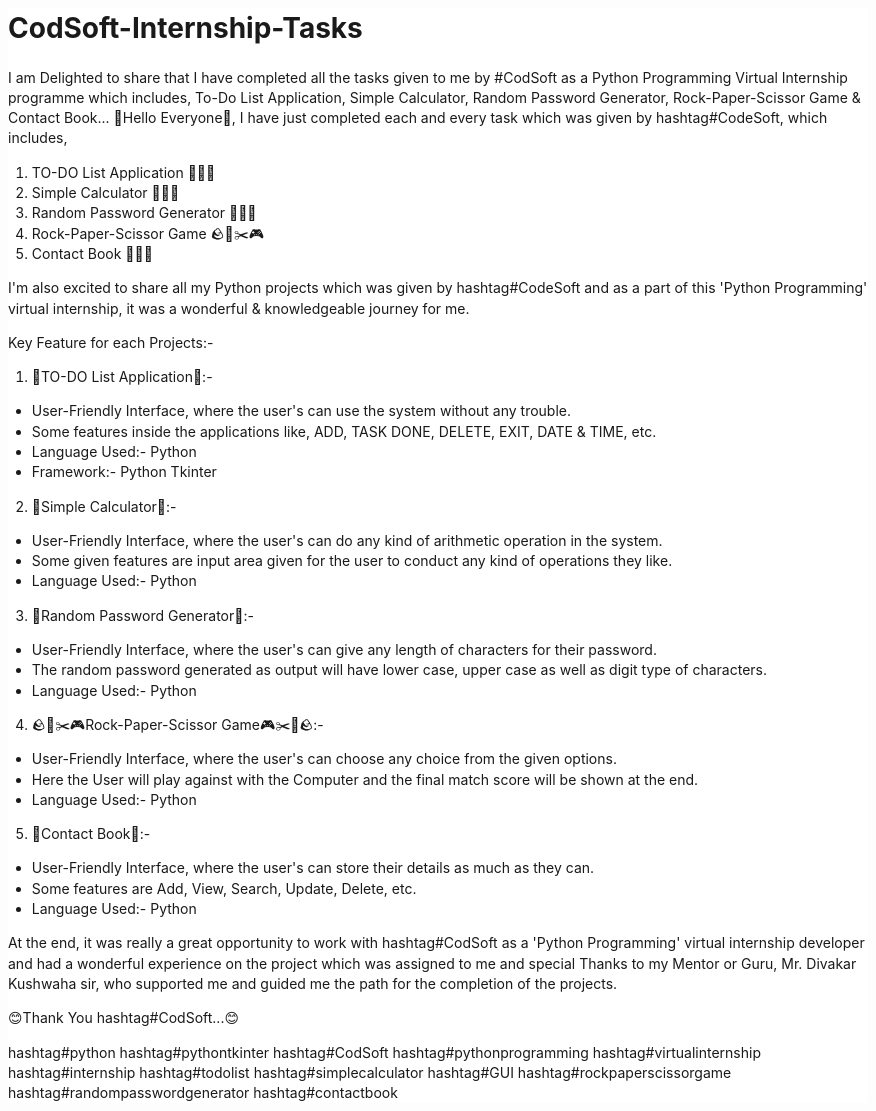 # CodSoft-Internship-Tasks
I am Delighted to share that I have completed all the tasks given to me by #CodSoft as a Python Programming Virtual Internship programme  which includes, To-Do List Application, Simple Calculator, Random Password Generator, Rock-Paper-Scissor Game &amp; Contact Book...
👋Hello Everyone👋,
I have just completed each and every task which was given by hashtag#CodeSoft, which includes,
1) TO-DO List Application 📝📝📝
2) Simple Calculator 🧮🧮🧮
3) Random Password Generator 🔑🔑🔑
4) Rock-Paper-Scissor Game 🪨📄✂️🎮
5) Contact Book 📖📖📖

I'm also excited to share all my Python projects which was given by hashtag#CodeSoft and as a part of this 'Python Programming' virtual internship, it was a wonderful & knowledgeable journey for me.

Key Feature for each Projects:-

 1) 📝TO-DO List Application📝:- 
* User-Friendly Interface, where the user's can use the system without any trouble.
* Some features inside the applications like, ADD, TASK DONE, DELETE, EXIT, DATE & TIME, etc.
* Language Used:- Python 
* Framework:- Python Tkinter

2) 🧮Simple Calculator🧮:- 
* User-Friendly Interface, where the user's can do any kind of arithmetic operation in the system.
* Some given features are input area given for the user to conduct any kind of operations they like.
* Language Used:- Python

3) 🔑Random Password Generator🔑:- 
* User-Friendly Interface, where the user's can give any length of characters for their password.
* The random password generated as output will have lower case, upper case as well as digit type of characters. 
* Language Used:- Python

4) 🪨📄✂️🎮Rock-Paper-Scissor Game🎮✂️📄🪨:- 
* User-Friendly Interface, where the user's can choose any choice from the given options.
* Here the User will play against with the Computer and the final match score will be shown at the end.
* Language Used:- Python

5) 📖Contact Book📖:-
* User-Friendly Interface, where the user's can store their details as much as they can.
* Some features are Add, View, Search, Update, Delete, etc.
* Language Used:- Python

At the end, it was really a great opportunity to work with hashtag#CodSoft as a 'Python Programming' virtual internship developer and had a wonderful experience on the project which was assigned to me and special Thanks to my Mentor or Guru, Mr. Divakar Kushwaha sir, who supported me and guided me the path for the completion of the projects.

😊Thank You hashtag#CodSoft...😊

hashtag#python hashtag#pythontkinter hashtag#CodSoft hashtag#pythonprogramming hashtag#virtualinternship hashtag#internship hashtag#todolist hashtag#simplecalculator hashtag#GUI hashtag#rockpaperscissorgame hashtag#randompasswordgenerator hashtag#contactbook

